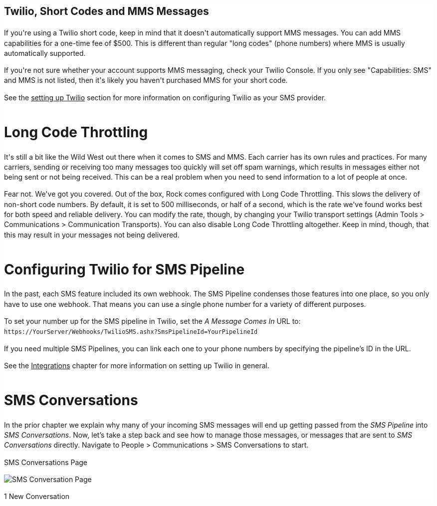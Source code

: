 Twilio, Short Codes and MMS Messages
------------------------------------

If you're using a Twilio short code, keep in mind that it doesn't automatically support MMS messages. You can add MMS capabilities for a one-time fee of $500. This is different than regular "long codes" (phone numbers) where MMS is usually automatically supported.

If you're not sure whether your account supports MMS messaging, check your Twilio Console. If you only see "Capabilities: SMS" and MMS is not listed, then it's likely you haven't purchased MMS for your short code.

See the [setting up Twilio](#smstwilio) section for more information on configuring Twilio as your SMS provider.

[](#longcodethrottling)Long Code Throttling
===========================================

It's still a bit like the Wild West out there when it comes to SMS and MMS. Each carrier has its own rules and practices. For many carriers, sending or receiving too many messages too quickly will set off spam warnings, which results in messages either not being sent or not being received. This can be a real problem when you need to send information to a lot of people at once.

Fear not. We've got you covered. Out of the box, Rock comes configured with Long Code Throttling. This slows the delivery of non-short code numbers. By default, it is set to 500 milliseconds, or half of a second, which is the rate we've found works best for both speed and reliable delivery. You can modify the rate, though, by changing your Twilio transport settings (Admin Tools > Communications > Communication Transports). You can also disable Long Code Throttling altogether. Keep in mind, though, that this may result in your messages not being delivered.

[](#configuringtwilioforsmspipeline)Configuring Twilio for SMS Pipeline
=======================================================================

In the past, each SMS feature included its own webhook. The SMS Pipeline condenses those features into one place, so you only have to use one webhook. That means you can use a single phone number for a variety of different purposes.

To set your number up for the SMS pipeline in Twilio, set the _A Message Comes In_ URL to:  
`https://YourServer/Webhooks/TwilioSMS.ashx?SmsPipelineId=YourPipelineId`

If you need multiple SMS Pipelines, you can link each one to your phone numbers by specifying the pipeline’s ID in the URL.

See the [Integrations](#smstwilio) chapter for more information on setting up Twilio in general.

[](#smsconversations)SMS Conversations
======================================

In the prior chapter we explain why many of your incoming SMS messages will end up getting passed from the _SMS Pipeline_ into _SMS Conversations_. Now, let’s take a step back and see how to manage those messages, or messages that are sent to _SMS Conversations_ directly. Navigate to People > Communications > SMS Conversations to start.

SMS Conversations Page

![SMS Conversation Page](https://rockrms.blob.core.windows.net/documentation/Books/8/1.15.0/images/sms-conversations-v13.png)

1 New Conversation
